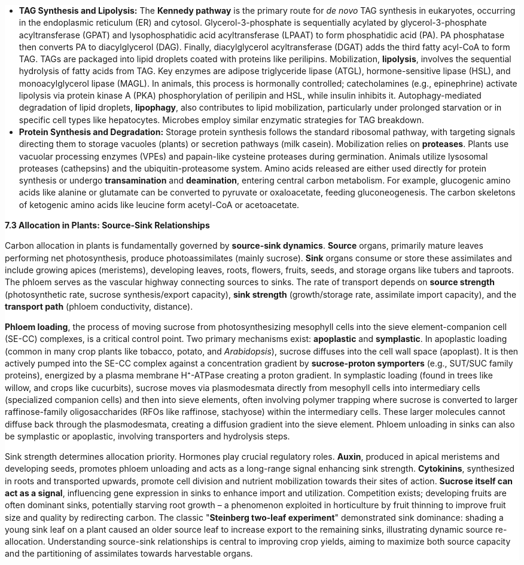 *   **TAG Synthesis and Lipolysis:** The **Kennedy pathway** is the primary route for *de novo* TAG synthesis in eukaryotes, occurring in the endoplasmic reticulum (ER) and cytosol. Glycerol-3-phosphate is sequentially acylated by glycerol-3-phosphate acyltransferase (GPAT) and lysophosphatidic acid acyltransferase (LPAAT) to form phosphatidic acid (PA). PA phosphatase then converts PA to diacylglycerol (DAG). Finally, diacylglycerol acyltransferase (DGAT) adds the third fatty acyl-CoA to form TAG. TAGs are packaged into lipid droplets coated with proteins like perilipins. Mobilization, **lipolysis**, involves the sequential hydrolysis of fatty acids from TAG. Key enzymes are adipose triglyceride lipase (ATGL), hormone-sensitive lipase (HSL), and monoacylglycerol lipase (MAGL). In animals, this process is hormonally controlled; catecholamines (e.g., epinephrine) activate lipolysis via protein kinase A (PKA) phosphorylation of perilipin and HSL, while insulin inhibits it. Autophagy-mediated degradation of lipid droplets, **lipophagy**, also contributes to lipid mobilization, particularly under prolonged starvation or in specific cell types like hepatocytes. Microbes employ similar enzymatic strategies for TAG breakdown.
*   **Protein Synthesis and Degradation:** Storage protein synthesis follows the standard ribosomal pathway, with targeting signals directing them to storage vacuoles (plants) or secretion pathways (milk casein). Mobilization relies on **proteases**. Plants use vacuolar processing enzymes (VPEs) and papain-like cysteine proteases during germination. Animals utilize lysosomal proteases (cathepsins) and the ubiquitin-proteasome system. Amino acids released are either used directly for protein synthesis or undergo **transamination** and **deamination**, entering central carbon metabolism. For example, glucogenic amino acids like alanine or glutamate can be converted to pyruvate or oxaloacetate, feeding gluconeogenesis. The carbon skeletons of ketogenic amino acids like leucine form acetyl-CoA or acetoacetate.

**7.3 Allocation in Plants: Source-Sink Relationships**

Carbon allocation in plants is fundamentally governed by **source-sink dynamics**. **Source** organs, primarily mature leaves performing net photosynthesis, produce photoassimilates (mainly sucrose). **Sink** organs consume or store these assimilates and include growing apices (meristems), developing leaves, roots, flowers, fruits, seeds, and storage organs like tubers and taproots. The phloem serves as the vascular highway connecting sources to sinks. The rate of transport depends on **source strength** (photosynthetic rate, sucrose synthesis/export capacity), **sink strength** (growth/storage rate, assimilate import capacity), and the **transport path** (phloem conductivity, distance).

**Phloem loading**, the process of moving sucrose from photosynthesizing mesophyll cells into the sieve element-companion cell (SE-CC) complexes, is a critical control point. Two primary mechanisms exist: **apoplastic** and **symplastic**. In apoplastic loading (common in many crop plants like tobacco, potato, and *Arabidopsis*), sucrose diffuses into the cell wall space (apoplast). It is then actively pumped into the SE-CC complex against a concentration gradient by **sucrose-proton symporters** (e.g., SUT/SUC family proteins), energized by a plasma membrane H⁺-ATPase creating a proton gradient. In symplastic loading (found in trees like willow, and crops like cucurbits), sucrose moves via plasmodesmata directly from mesophyll cells into intermediary cells (specialized companion cells) and then into sieve elements, often involving polymer trapping where sucrose is converted to larger raffinose-family oligosaccharides (RFOs like raffinose, stachyose) within the intermediary cells. These larger molecules cannot diffuse back through the plasmodesmata, creating a diffusion gradient into the sieve element. Phloem unloading in sinks can also be symplastic or apoplastic, involving transporters and hydrolysis steps.

Sink strength determines allocation priority. Hormones play crucial regulatory roles. **Auxin**, produced in apical meristems and developing seeds, promotes phloem unloading and acts as a long-range signal enhancing sink strength. **Cytokinins**, synthesized in roots and transported upwards, promote cell division and nutrient mobilization towards their sites of action. **Sucrose itself can act as a signal**, influencing gene expression in sinks to enhance import and utilization. Competition exists; developing fruits are often dominant sinks, potentially starving root growth – a phenomenon exploited in horticulture by fruit thinning to improve fruit size and quality by redirecting carbon. The classic "**Steinberg two-leaf experiment**" demonstrated sink dominance: shading a young sink leaf on a plant caused an older source leaf to increase export to the remaining sinks, illustrating dynamic source re-allocation. Understanding source-sink relationships is central to improving crop yields, aiming to maximize both source capacity and the partitioning of assimilates towards harvestable organs.

